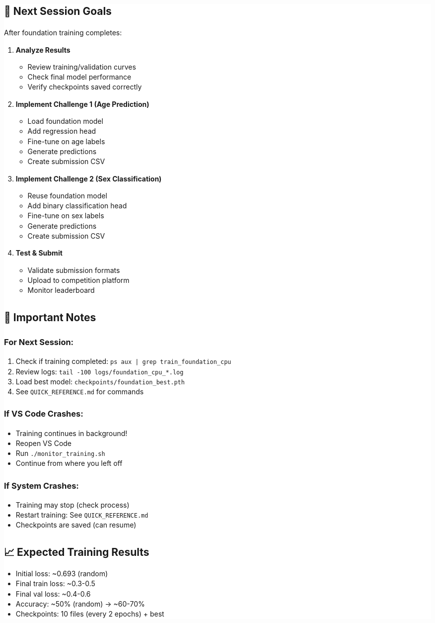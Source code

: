 ## 🎯 Next Session Goals

After foundation training completes:

1. **Analyze Results**
   - Review training/validation curves
   - Check final model performance
   - Verify checkpoints saved correctly

2. **Implement Challenge 1 (Age Prediction)**
   - Load foundation model
   - Add regression head
   - Fine-tune on age labels
   - Generate predictions
   - Create submission CSV

3. **Implement Challenge 2 (Sex Classification)**
   - Reuse foundation model
   - Add binary classification head
   - Fine-tune on sex labels
   - Generate predictions
   - Create submission CSV

4. **Test & Submit**
   - Validate submission formats
   - Upload to competition platform
   - Monitor leaderboard

## 🔔 Important Notes

### For Next Session:
1. Check if training completed: `ps aux | grep train_foundation_cpu`
2. Review logs: `tail -100 logs/foundation_cpu_*.log`
3. Load best model: `checkpoints/foundation_best.pth`
4. See `QUICK_REFERENCE.md` for commands

### If VS Code Crashes:
- Training continues in background!
- Reopen VS Code
- Run `./monitor_training.sh`
- Continue from where you left off

### If System Crashes:
- Training may stop (check process)
- Restart training: See `QUICK_REFERENCE.md`
- Checkpoints are saved (can resume)

## 📈 Expected Training Results

- Initial loss: ~0.693 (random)
- Final train loss: ~0.3-0.5
- Final val loss: ~0.4-0.6
- Accuracy: ~50% (random) → ~60-70%
- Checkpoints: 10 files (every 2 epochs) + best
